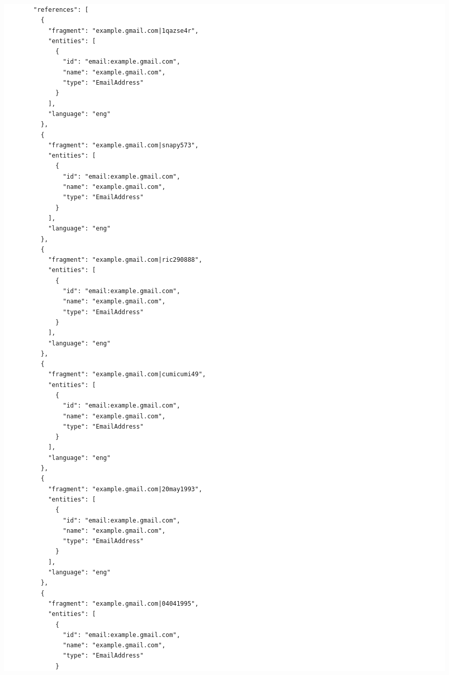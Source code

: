             "references": [
              {
                "fragment": "example.gmail.com|1qazse4r",
                "entities": [
                  {
                    "id": "email:example.gmail.com",
                    "name": "example.gmail.com",
                    "type": "EmailAddress"
                  }
                ],
                "language": "eng"
              },
              {
                "fragment": "example.gmail.com|snapy573",
                "entities": [
                  {
                    "id": "email:example.gmail.com",
                    "name": "example.gmail.com",
                    "type": "EmailAddress"
                  }
                ],
                "language": "eng"
              },
              {
                "fragment": "example.gmail.com|ric290888",
                "entities": [
                  {
                    "id": "email:example.gmail.com",
                    "name": "example.gmail.com",
                    "type": "EmailAddress"
                  }
                ],
                "language": "eng"
              },
              {
                "fragment": "example.gmail.com|cumicumi49",
                "entities": [
                  {
                    "id": "email:example.gmail.com",
                    "name": "example.gmail.com",
                    "type": "EmailAddress"
                  }
                ],
                "language": "eng"
              },
              {
                "fragment": "example.gmail.com|20may1993",
                "entities": [
                  {
                    "id": "email:example.gmail.com",
                    "name": "example.gmail.com",
                    "type": "EmailAddress"
                  }
                ],
                "language": "eng"
              },
              {
                "fragment": "example.gmail.com|04041995",
                "entities": [
                  {
                    "id": "email:example.gmail.com",
                    "name": "example.gmail.com",
                    "type": "EmailAddress"
                  }
